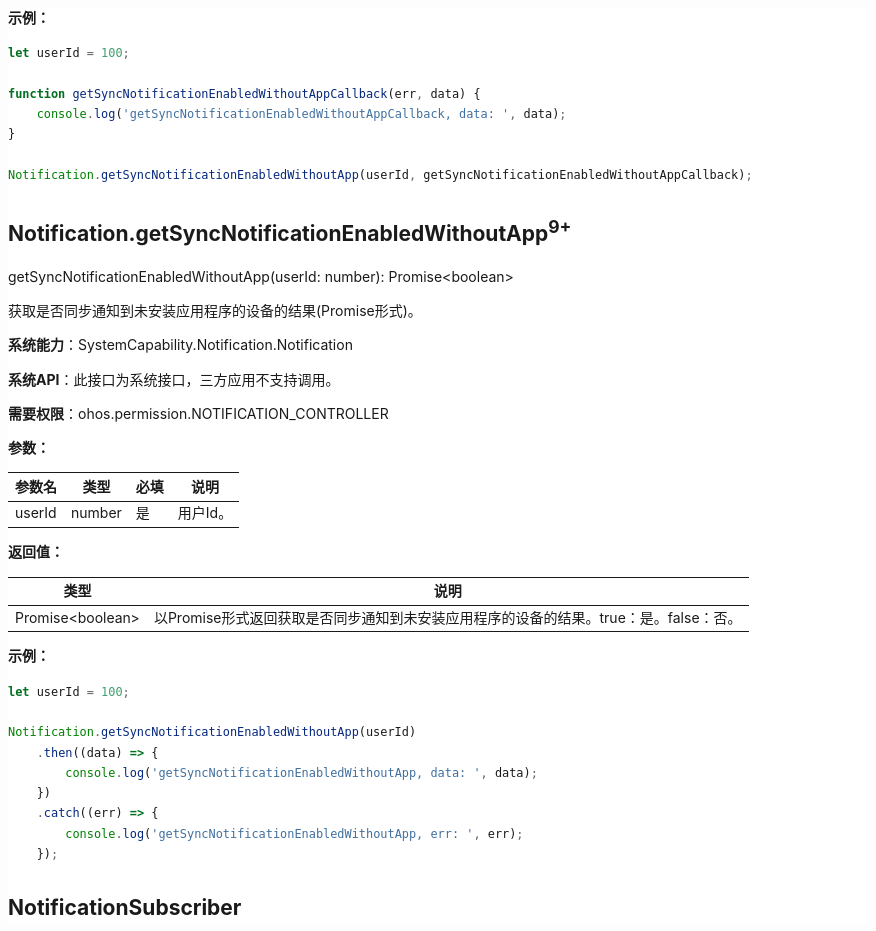 **示例：**

```js
let userId = 100;

function getSyncNotificationEnabledWithoutAppCallback(err, data) {
    console.log('getSyncNotificationEnabledWithoutAppCallback, data: ', data);
}

Notification.getSyncNotificationEnabledWithoutApp(userId, getSyncNotificationEnabledWithoutAppCallback);
```


## Notification.getSyncNotificationEnabledWithoutApp<sup>9+</sup>

getSyncNotificationEnabledWithoutApp(userId: number): Promise\<boolean>

获取是否同步通知到未安装应用程序的设备的结果(Promise形式)。

**系统能力**：SystemCapability.Notification.Notification

**系统API**：此接口为系统接口，三方应用不支持调用。

**需要权限**：ohos.permission.NOTIFICATION_CONTROLLER

**参数：**

| 参数名 | 类型                          | 必填 | 说明           |
| ------ | ----------------------------- | ---- | -------------- |
| userId | number | 是   | 用户Id。   |

**返回值：**

| 类型                                                        | 说明                                                         |
| ----------------------------------------------------------- | ------------------------------------------------------------ |
| Promise\<boolean\> | 以Promise形式返回获取是否同步通知到未安装应用程序的设备的结果。true：是。false：否。 |

**示例：**

```js
let userId = 100;

Notification.getSyncNotificationEnabledWithoutApp(userId)
    .then((data) => {
        console.log('getSyncNotificationEnabledWithoutApp, data: ', data);
    })
    .catch((err) => {
        console.log('getSyncNotificationEnabledWithoutApp, err: ', err);
    });
```



## NotificationSubscriber
